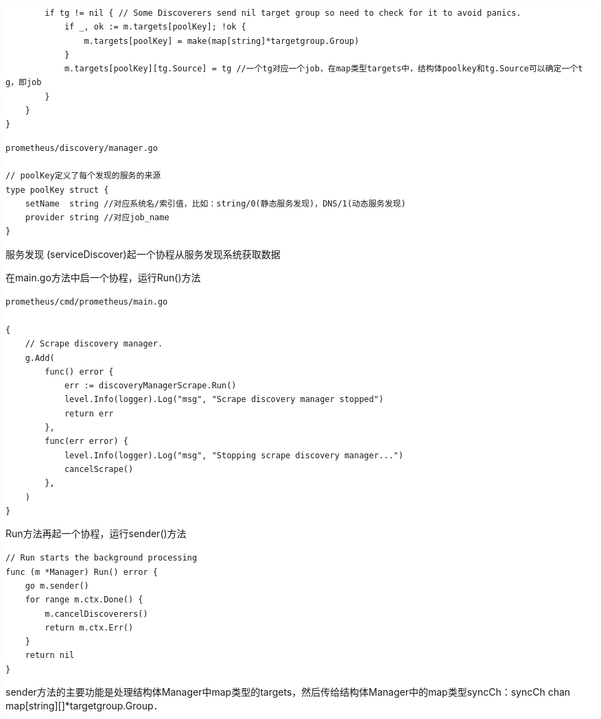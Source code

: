 ```
		if tg != nil { // Some Discoverers send nil target group so need to check for it to avoid panics.
			if _, ok := m.targets[poolKey]; !ok {
				m.targets[poolKey] = make(map[string]*targetgroup.Group)
			}
			m.targets[poolKey][tg.Source] = tg //一个tg对应一个job，在map类型targets中，结构体poolkey和tg.Source可以确定一个tg，即job
		}
	}
}
```

```
prometheus/discovery/manager.go
 
// poolKey定义了每个发现的服务的来源
type poolKey struct {
	setName  string //对应系统名/索引值，比如：string/0(静态服务发现)，DNS/1(动态服务发现)
	provider string //对应job_name
}
```

服务发现 (serviceDiscover)起一个协程从服务发现系统获取数据

在main.go方法中启一个协程，运行Run()方法
```
prometheus/cmd/prometheus/main.go
 
{
    // Scrape discovery manager.
    g.Add(
        func() error {
            err := discoveryManagerScrape.Run()
            level.Info(logger).Log("msg", "Scrape discovery manager stopped")
            return err
        },
        func(err error) {
            level.Info(logger).Log("msg", "Stopping scrape discovery manager...")
            cancelScrape()
        },
    )
}
```

Run方法再起一个协程，运行sender()方法
```
// Run starts the background processing
func (m *Manager) Run() error {
	go m.sender()
	for range m.ctx.Done() {
		m.cancelDiscoverers()
		return m.ctx.Err()
	}
	return nil
}
```
sender方法的主要功能是处理结构体Manager中map类型的targets，然后传给结构体Manager中的map类型syncCh：syncCh chan map[string][]*targetgroup.Group．
